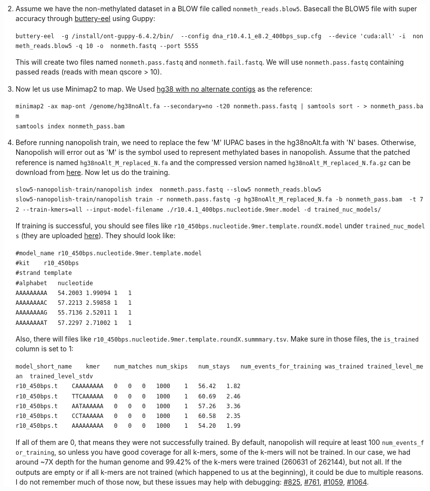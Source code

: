 
2. Assume we have the non-methylated dataset in a BLOW file called `nonmeth_reads.blow5`. Basecall the BLOW5 file with super accuracy through [buttery-eel](https://github.com/Psy-Fer/buttery-eel) using Guppy:
    ```
    buttery-eel  -g /install/ont-guppy-6.4.2/bin/  --config dna_r10.4.1_e8.2_400bps_sup.cfg  --device 'cuda:all' -i  nonmeth_reads.blow5 -q 10 -o  nonmeth.fastq --port 5555
    ```
    This will create two files named `nonmeth.pass.fastq` and `nonmeth.fail.fastq`. We will use `nonmeth.pass.fastq` containing passed reads (reads with mean qscore > 10).

3. Now let us use Minimap2 to map. We Used [hg38 with no alternate contigs](bit.ly/hg38noAlt) as the reference:
    ```
    minimap2 -ax map-ont /genome/hg38noAlt.fa --secondary=no -t20 nonmeth.pass.fastq | samtools sort - > nonmeth_pass.bam
    samtools index nonmeth_pass.bam
    ```
    
4. Before running nanopolish train, we need to replace the few 'M' IUPAC bases in the hg38noAlt.fa with 'N' bases. Otherwise, Nanopolish will error out as 'M' is the symbol used to represent methylated bases in nanopolish. Assume that the patched reference is named `hg38noAlt_M_replaced_N.fa` and the compressed version named `hg38noAlt_M_replaced_N.fa.gz` can be download from [here](https://f5c.page.link/r10train). Now let us do the training.
    ```
    slow5-nanopolish-train/nanopolish index  nonmeth.pass.fastq --slow5 nonmeth_reads.blow5
    slow5-nanopolish-train/nanopolish train -r nonmeth.pass.fastq -g hg38noAlt_M_replaced_N.fa -b nonmeth_pass.bam  -t 72 --train-kmers=all --input-model-filename ./r10.4.1_400bps.nucleotide.9mer.model -d trained_nuc_models/
    ```

    If training is successful, you should see files like `r10_450bps.nucleotide.9mer.template.roundX.model` under `trained_nuc_models` (they are uploaded [here](https://f5c.page.link/r10train)). They should look like:
    ```
    #model_name	r10_450bps.nucleotide.9mer.template.model
    #kit	r10_450bps
    #strand	template
    #alphabet	nucleotide
    AAAAAAAAA	54.2003	1.99094	1	1
    AAAAAAAAC	57.2213	2.59858	1	1
    AAAAAAAAG	55.7136	2.52011	1	1
    AAAAAAAAT	57.2297	2.71002	1	1
    ```
    Also, there will files like `r10_450bps.nucleotide.9mer.template.roundX.summmary.tsv`. Make sure in those files, the `is_trained` column is set to 1:
    ```
    model_short_name	kmer	num_matches	num_skips	num_stays	num_events_for_training	was_trained	trained_level_mean	trained_level_stdv
    r10_450bps.t	CAAAAAAAA	0	0	0	1000	1	56.42	1.82
    r10_450bps.t	TTCAAAAAA	0	0	0	1000	1	60.69	2.46
    r10_450bps.t	AATAAAAAA	0	0	0	1000	1	57.26	3.36
    r10_450bps.t	CCTAAAAAA	0	0	0	1000	1	60.58	2.35
    r10_450bps.t	AAAAAAAAA	0	0	0	1000	1	54.20	1.99
    ```
    If all of them are 0, that means they were not successfully trained. By default, nanopolish will require at least 100 `num_events_for_training`, so unless you have good coverage for all k-mers, some of the k-mers will not be trained. In our case, we had around ~7X depth for the human genome and 99.42% of the k-mers were trained (260631 of 262144), but not all.
    If the outputs are empty or if all k-mers are not trained (which happened to us at the beginning), it could be due to multiple reasons. I do not remember much of those now, but these issues may help with debugging: [#825](https://github.com/jts/nanopolish/issues/825), [#761](https://github.com/jts/nanopolish/issues/761),  [#1059](https://github.com/jts/nanopolish/issues/1059), [#1064](https://github.com/jts/nanopolish/issues/1064).
